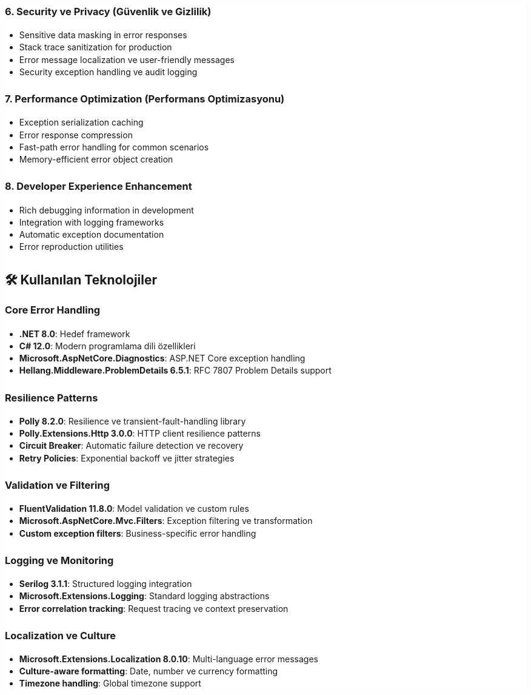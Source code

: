 ### 6. **Security ve Privacy (Güvenlik ve Gizlilik)**
- Sensitive data masking in error responses
- Stack trace sanitization for production
- Error message localization ve user-friendly messages
- Security exception handling ve audit logging

### 7. **Performance Optimization (Performans Optimizasyonu)**
- Exception serialization caching
- Error response compression
- Fast-path error handling for common scenarios
- Memory-efficient error object creation

### 8. **Developer Experience Enhancement**
- Rich debugging information in development
- Integration with logging frameworks
- Automatic exception documentation
- Error reproduction utilities

## 🛠 Kullanılan Teknolojiler

### Core Error Handling
- **.NET 8.0**: Hedef framework
- **C# 12.0**: Modern programlama dili özellikleri
- **Microsoft.AspNetCore.Diagnostics**: ASP.NET Core exception handling
- **Hellang.Middleware.ProblemDetails 6.5.1**: RFC 7807 Problem Details support

### Resilience Patterns
- **Polly 8.2.0**: Resilience ve transient-fault-handling library
- **Polly.Extensions.Http 3.0.0**: HTTP client resilience patterns
- **Circuit Breaker**: Automatic failure detection ve recovery
- **Retry Policies**: Exponential backoff ve jitter strategies

### Validation ve Filtering
- **FluentValidation 11.8.0**: Model validation ve custom rules
- **Microsoft.AspNetCore.Mvc.Filters**: Exception filtering ve transformation
- **Custom exception filters**: Business-specific error handling

### Logging ve Monitoring
- **Serilog 3.1.1**: Structured logging integration
- **Microsoft.Extensions.Logging**: Standard logging abstractions
- **Error correlation tracking**: Request tracing ve context preservation

### Localization ve Culture
- **Microsoft.Extensions.Localization 8.0.10**: Multi-language error messages
- **Culture-aware formatting**: Date, number ve currency formatting
- **Timezone handling**: Global timezone support
